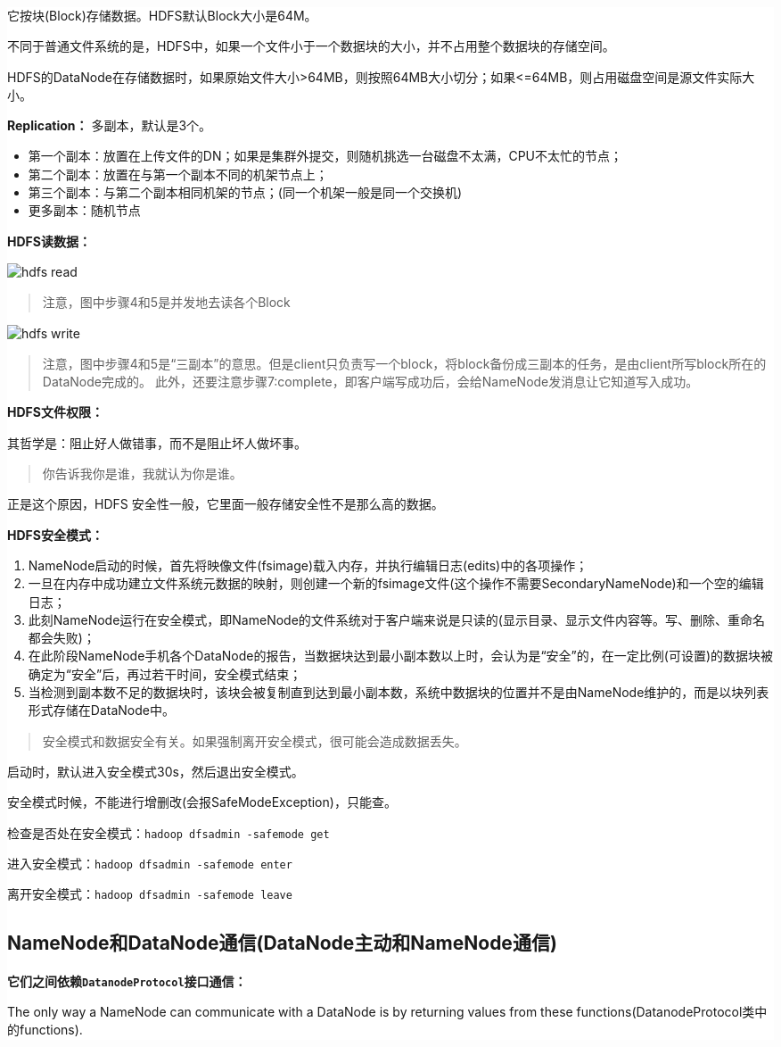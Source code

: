 它按块(Block)存储数据。HDFS默认Block大小是64M。

不同于普通文件系统的是，HDFS中，如果一个文件小于一个数据块的大小，并不占用整个数据块的存储空间。

HDFS的DataNode在存储数据时，如果原始文件大小>64MB，则按照64MB大小切分；如果<=64MB，则占用磁盘空间是源文件实际大小。

**Replication：** 多副本，默认是3个。

* 第一个副本：放置在上传文件的DN；如果是集群外提交，则随机挑选一台磁盘不太满，CPU不太忙的节点；
* 第二个副本：放置在与第一个副本不同的机架节点上；
* 第三个副本：与第二个副本相同机架的节点；(同一个机架一般是同一个交换机)
* 更多副本：随机节点

**HDFS读数据：**

![hdfs read](http://upload-images.jianshu.io/upload_images/1936544-688698b312d9bd0f?imageMogr2/auto-orient/strip%7CimageView2/2/w/1240)

> 注意，图中步骤4和5是并发地去读各个Block

![hdfs write](http://upload-images.jianshu.io/upload_images/1936544-c927b4c5eb084143?imageMogr2/auto-orient/strip%7CimageView2/2/w/1240)

> 注意，图中步骤4和5是“三副本”的意思。但是client只负责写一个block，将block备份成三副本的任务，是由client所写block所在的DataNode完成的。
> 此外，还要注意步骤7:complete，即客户端写成功后，会给NameNode发消息让它知道写入成功。

**HDFS文件权限：**

其哲学是：阻止好人做错事，而不是阻止坏人做坏事。

> 你告诉我你是谁，我就认为你是谁。

正是这个原因，HDFS 安全性一般，它里面一般存储安全性不是那么高的数据。


**HDFS安全模式：**


1. NameNode启动的时候，首先将映像文件(fsimage)载入内存，并执行编辑日志(edits)中的各项操作；
2. 一旦在内存中成功建立文件系统元数据的映射，则创建一个新的fsimage文件(这个操作不需要SecondaryNameNode)和一个空的编辑日志；
3. 此刻NameNode运行在安全模式，即NameNode的文件系统对于客户端来说是只读的(显示目录、显示文件内容等。写、删除、重命名都会失败)；
4. 在此阶段NameNode手机各个DataNode的报告，当数据块达到最小副本数以上时，会认为是“安全”的，在一定比例(可设置)的数据块被确定为“安全”后，再过若干时间，安全模式结束；
5. 当检测到副本数不足的数据块时，该块会被复制直到达到最小副本数，系统中数据块的位置并不是由NameNode维护的，而是以块列表形式存储在DataNode中。

> 安全模式和数据安全有关。如果强制离开安全模式，很可能会造成数据丢失。


启动时，默认进入安全模式30s，然后退出安全模式。

安全模式时候，不能进行增删改(会报SafeModeException)，只能查。

检查是否处在安全模式：```hadoop dfsadmin -safemode get```

进入安全模式：```hadoop dfsadmin -safemode enter```

离开安全模式：```hadoop dfsadmin -safemode leave```

## NameNode和DataNode通信(DataNode主动和NameNode通信)

**它们之间依赖```DatanodeProtocol```接口通信：**

The only way a NameNode can communicate with a DataNode is by returning values from these functions(DatanodeProtocol类中的functions).
